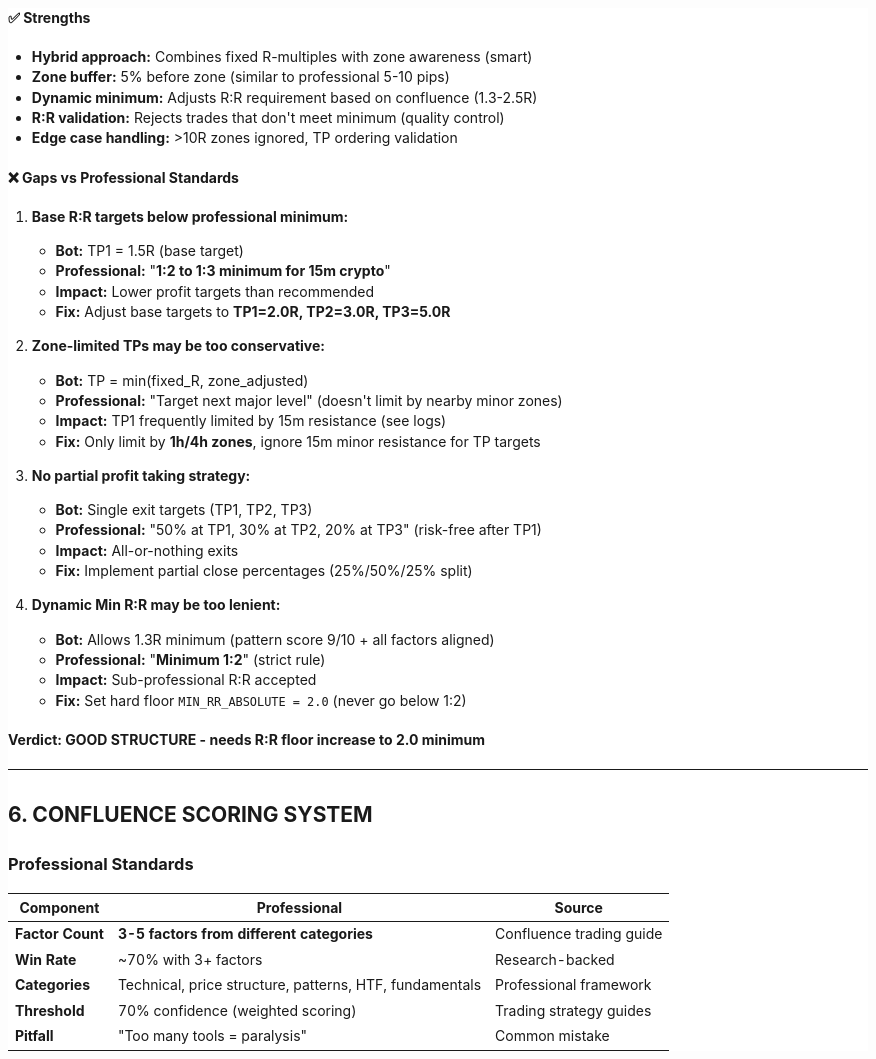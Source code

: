 #### ✅ Strengths
- **Hybrid approach:** Combines fixed R-multiples with zone awareness (smart)
- **Zone buffer:** 5% before zone (similar to professional 5-10 pips)
- **Dynamic minimum:** Adjusts R:R requirement based on confluence (1.3-2.5R)
- **R:R validation:** Rejects trades that don't meet minimum (quality control)
- **Edge case handling:** >10R zones ignored, TP ordering validation

#### ❌ Gaps vs Professional Standards
1. **Base R:R targets below professional minimum:**
   - **Bot:** TP1 = 1.5R (base target)
   - **Professional:** "**1:2 to 1:3 minimum for 15m crypto**"
   - **Impact:** Lower profit targets than recommended
   - **Fix:** Adjust base targets to **TP1=2.0R, TP2=3.0R, TP3=5.0R**

2. **Zone-limited TPs may be too conservative:**
   - **Bot:** TP = min(fixed_R, zone_adjusted)
   - **Professional:** "Target next major level" (doesn't limit by nearby minor zones)
   - **Impact:** TP1 frequently limited by 15m resistance (see logs)
   - **Fix:** Only limit by **1h/4h zones**, ignore 15m minor resistance for TP targets

3. **No partial profit taking strategy:**
   - **Bot:** Single exit targets (TP1, TP2, TP3)
   - **Professional:** "50% at TP1, 30% at TP2, 20% at TP3" (risk-free after TP1)
   - **Impact:** All-or-nothing exits
   - **Fix:** Implement partial close percentages (25%/50%/25% split)

4. **Dynamic Min R:R may be too lenient:**
   - **Bot:** Allows 1.3R minimum (pattern score 9/10 + all factors aligned)
   - **Professional:** "**Minimum 1:2**" (strict rule)
   - **Impact:** Sub-professional R:R accepted
   - **Fix:** Set hard floor `MIN_RR_ABSOLUTE = 2.0` (never go below 1:2)

#### Verdict: **GOOD STRUCTURE** - needs R:R floor increase to 2.0 minimum

---

## 6. CONFLUENCE SCORING SYSTEM

### Professional Standards
| Component | Professional | Source |
|-----------|-------------|--------|
| **Factor Count** | **3-5 factors from different categories** | Confluence trading guide |
| **Win Rate** | ~70% with 3+ factors | Research-backed |
| **Categories** | Technical, price structure, patterns, HTF, fundamentals | Professional framework |
| **Threshold** | 70% confidence (weighted scoring) | Trading strategy guides |
| **Pitfall** | "Too many tools = paralysis" | Common mistake |
